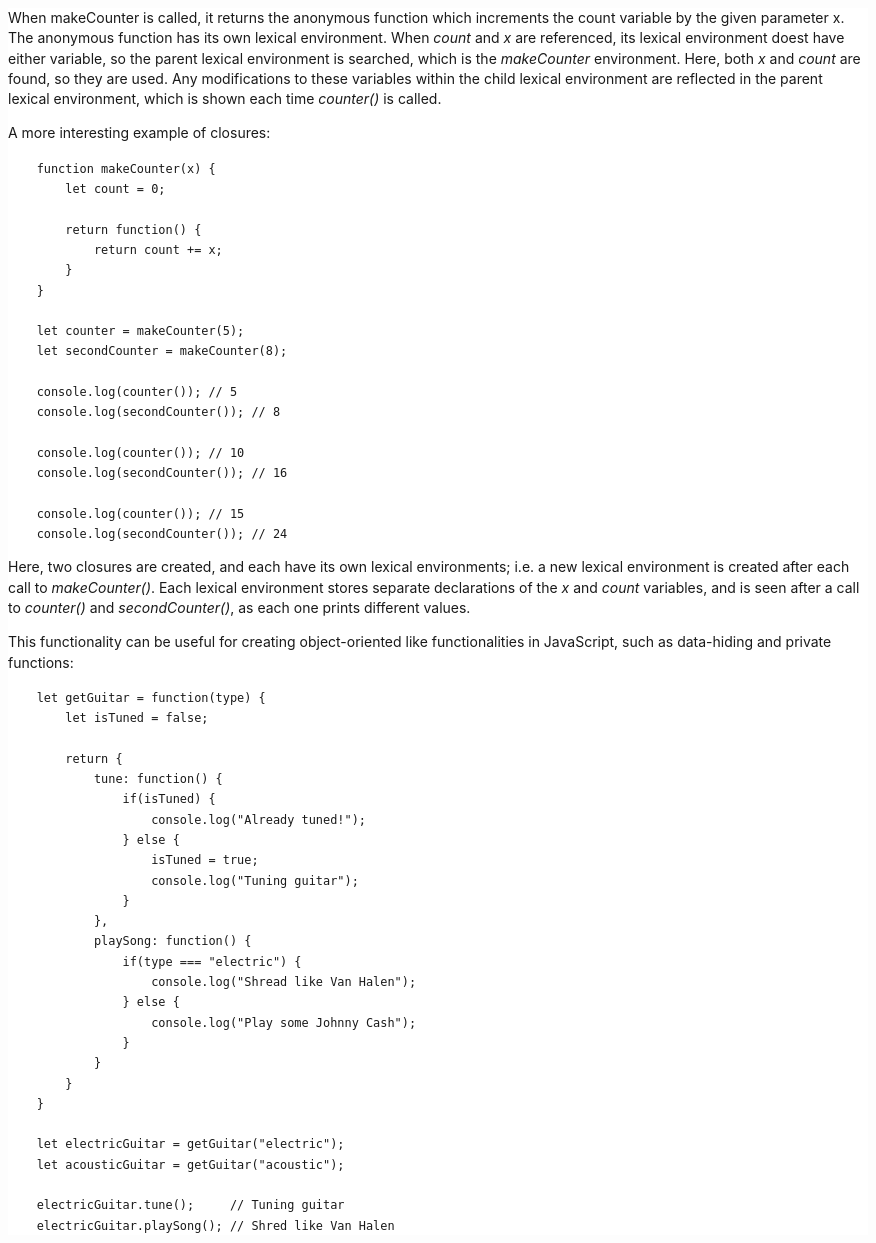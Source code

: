 When makeCounter is called, it returns the anonymous function which increments the count variable by the given parameter x. The anonymous function has its own lexical environment. When *count* and *x* are referenced, its lexical environment doest have either variable, so the parent lexical environment is searched, which is the *makeCounter* environment. Here, both *x* and *count* are found, so they are used. Any modifications to these variables within the child lexical environment are reflected in the parent lexical environment, which is shown each time *counter()* is called.

A more interesting example of closures:
```
    function makeCounter(x) {
        let count = 0;

        return function() {
            return count += x;
        }
    }

    let counter = makeCounter(5);
    let secondCounter = makeCounter(8);

    console.log(counter()); // 5
    console.log(secondCounter()); // 8

    console.log(counter()); // 10
    console.log(secondCounter()); // 16

    console.log(counter()); // 15
    console.log(secondCounter()); // 24
```

Here, two closures are created, and each have its own lexical environments; i.e. a new lexical environment is created after each call to *makeCounter()*. Each lexical environment stores separate declarations of the *x* and *count* variables, and is seen after a call to *counter()* and *secondCounter()*, as each one prints different values.

This functionality can be useful for creating object-oriented like functionalities in JavaScript, such as data-hiding and private functions:
```
    let getGuitar = function(type) {
        let isTuned = false;

        return {
            tune: function() {
                if(isTuned) {
                    console.log("Already tuned!");
                } else {
                    isTuned = true;
                    console.log("Tuning guitar");
                }
            },
            playSong: function() {
                if(type === "electric") {
                    console.log("Shread like Van Halen");
                } else {
                    console.log("Play some Johnny Cash");
                }
            }
        }
    }

    let electricGuitar = getGuitar("electric");
    let acousticGuitar = getGuitar("acoustic");

    electricGuitar.tune();     // Tuning guitar
    electricGuitar.playSong(); // Shred like Van Halen
```